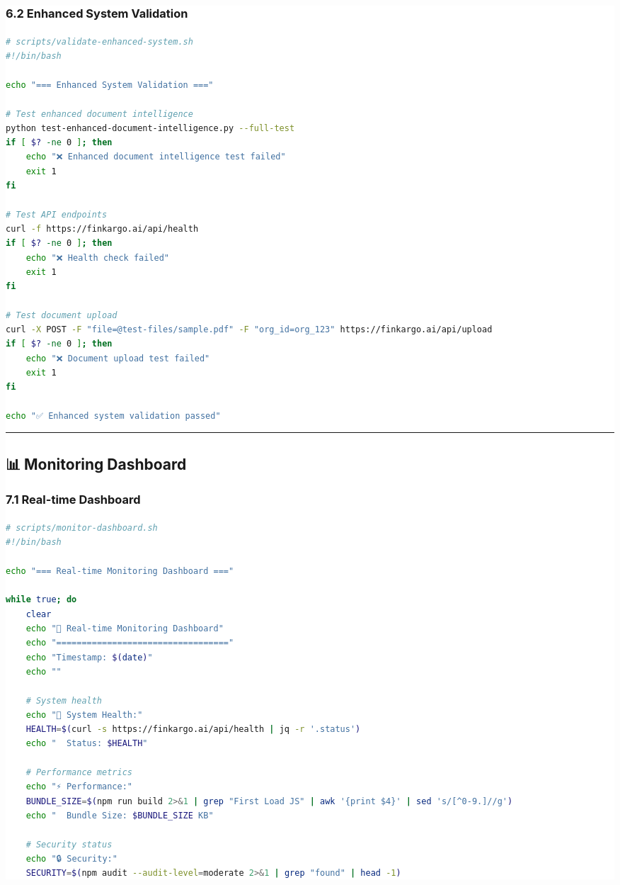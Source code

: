 ### **6.2 Enhanced System Validation**
```bash
# scripts/validate-enhanced-system.sh
#!/bin/bash

echo "=== Enhanced System Validation ==="

# Test enhanced document intelligence
python test-enhanced-document-intelligence.py --full-test
if [ $? -ne 0 ]; then
    echo "❌ Enhanced document intelligence test failed"
    exit 1
fi

# Test API endpoints
curl -f https://finkargo.ai/api/health
if [ $? -ne 0 ]; then
    echo "❌ Health check failed"
    exit 1
fi

# Test document upload
curl -X POST -F "file=@test-files/sample.pdf" -F "org_id=org_123" https://finkargo.ai/api/upload
if [ $? -ne 0 ]; then
    echo "❌ Document upload test failed"
    exit 1
fi

echo "✅ Enhanced system validation passed"
```

---

## 📊 Monitoring Dashboard

### **7.1 Real-time Dashboard**
```bash
# scripts/monitor-dashboard.sh
#!/bin/bash

echo "=== Real-time Monitoring Dashboard ==="

while true; do
    clear
    echo "🔄 Real-time Monitoring Dashboard"
    echo "=================================="
    echo "Timestamp: $(date)"
    echo ""
    
    # System health
    echo "🏥 System Health:"
    HEALTH=$(curl -s https://finkargo.ai/api/health | jq -r '.status')
    echo "  Status: $HEALTH"
    
    # Performance metrics
    echo "⚡ Performance:"
    BUNDLE_SIZE=$(npm run build 2>&1 | grep "First Load JS" | awk '{print $4}' | sed 's/[^0-9.]//g')
    echo "  Bundle Size: $BUNDLE_SIZE KB"
    
    # Security status
    echo "🔒 Security:"
    SECURITY=$(npm audit --audit-level=moderate 2>&1 | grep "found" | head -1)
```
